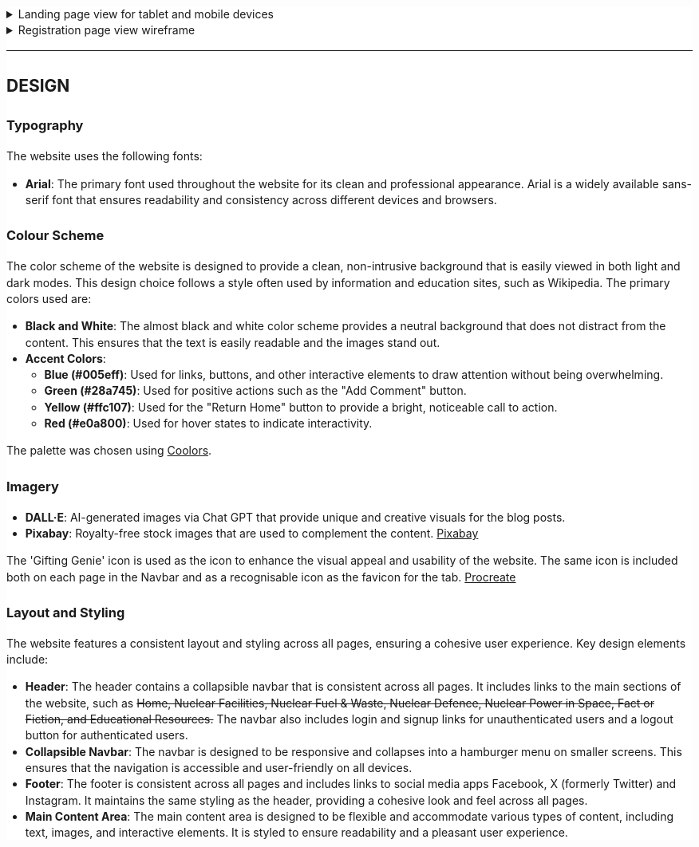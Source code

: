 </details>

<details><summary>Landing page view for tablet and mobile devices</summary></details>

<details><summary>Registration page view wireframe</summary></details>

---

## DESIGN

### Typography

The website uses the following fonts:

- **Arial**: The primary font used throughout the website for its clean and professional appearance. Arial is a widely available sans-serif font that ensures readability and consistency across different devices and browsers.

### Colour Scheme

The color scheme of the website is designed to provide a clean, non-intrusive background that is easily viewed in both light and dark modes. This design choice follows a style often used by information and education sites, such as Wikipedia. The primary colors used are:

- **Black and White**: The almost black and white color scheme provides a neutral background that does not distract from the content. This ensures that the text is easily readable and the images stand out.
- **Accent Colors**: 
  - **Blue (#005eff)**: Used for links, buttons, and other interactive elements to draw attention without being overwhelming.
  - **Green (#28a745)**: Used for positive actions such as the "Add Comment" button.
  - **Yellow (#ffc107)**: Used for the "Return Home" button to provide a bright, noticeable call to action.
  - **Red (#e0a800)**: Used for hover states to indicate interactivity.

The palette was chosen using [Coolors](https://coolors.co/).

### Imagery
- **DALL·E**: AI-generated images via Chat GPT that provide unique and creative visuals for the blog posts. 
- **Pixabay**: Royalty-free stock images that are used to complement the content. [Pixabay](https://pixabay.com/)

The 'Gifting Genie' icon is used as the icon to enhance the visual appeal and usability of the website. The same icon is included both on each page in the Navbar and as a recognisable icon as the favicon for the tab. [Procreate](https://procreate.com/)

### Layout and Styling

The website features a consistent layout and styling across all pages, ensuring a cohesive user experience. Key design elements include:

- **Header**: The header contains a collapsible navbar that is consistent across all pages. It includes links to the main sections of the website, such as ~~Home, Nuclear Facilities, Nuclear Fuel & Waste, Nuclear Defence, Nuclear Power in Space, Fact or Fiction, and Educational Resources.~~ The navbar also includes login and signup links for unauthenticated users and a logout button for authenticated users.
- **Collapsible Navbar**: The navbar is designed to be responsive and collapses into a hamburger menu on smaller screens. This ensures that the navigation is accessible and user-friendly on all devices.
- **Footer**: The footer is consistent across all pages and includes links to social media apps Facebook, X (formerly Twitter) and Instagram. It maintains the same styling as the header, providing a cohesive look and feel across all pages.
- **Main Content Area**: The main content area is designed to be flexible and accommodate various types of content, including text, images, and interactive elements. It is styled to ensure readability and a pleasant user experience.
    